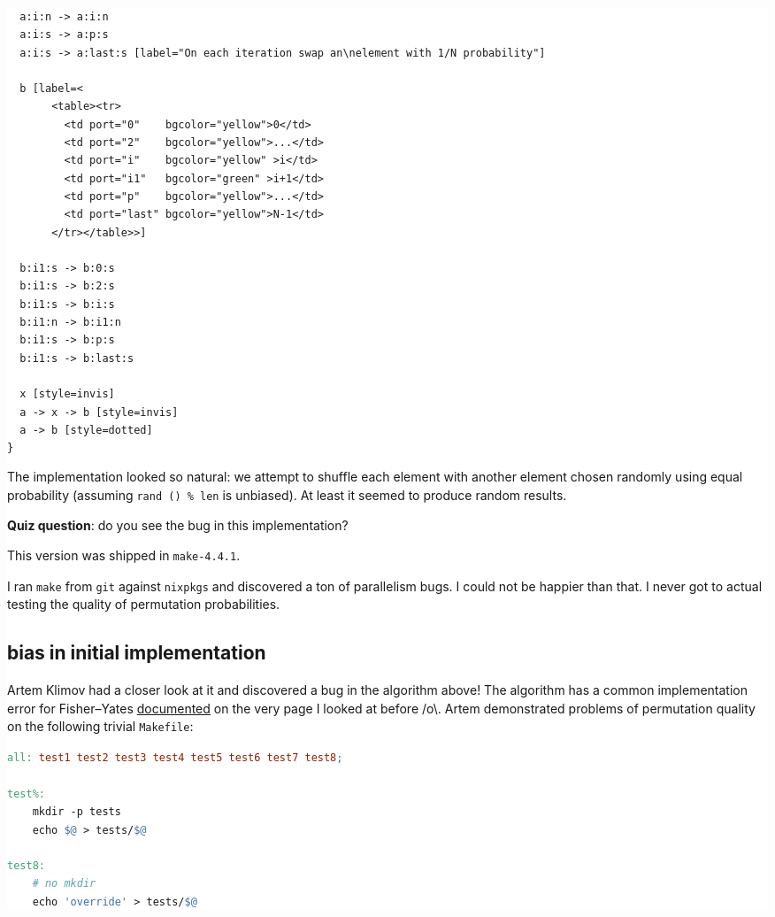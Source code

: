 ```{render=dot}
  a:i:n -> a:i:n
  a:i:s -> a:p:s
  a:i:s -> a:last:s [label="On each iteration swap an\nelement with 1/N probability"]

  b [label=<
       <table><tr>
         <td port="0"    bgcolor="yellow">0</td>
         <td port="2"    bgcolor="yellow">...</td>
         <td port="i"    bgcolor="yellow" >i</td>
         <td port="i1"   bgcolor="green" >i+1</td>
         <td port="p"    bgcolor="yellow">...</td>
         <td port="last" bgcolor="yellow">N-1</td>
       </tr></table>>]

  b:i1:s -> b:0:s
  b:i1:s -> b:2:s
  b:i1:s -> b:i:s
  b:i1:n -> b:i1:n
  b:i1:s -> b:p:s
  b:i1:s -> b:last:s

  x [style=invis]
  a -> x -> b [style=invis]
  a -> b [style=dotted]
}
```

The implementation looked so natural: we attempt to shuffle each element
with another element chosen randomly using equal probability (assuming
`rand () % len` is unbiased). At least it seemed to produce random
results.

**Quiz question**: do you see the bug in this implementation?

This version was shipped in `make-4.4.1`.

I ran `make` from `git` against `nixpkgs` and discovered a ton of
parallelism bugs. I could not be happier than that. I never got to
actual testing the quality of permutation probabilities.

## bias in initial implementation

Artem Klimov had a closer look at it and discovered a bug in the
algorithm above! The algorithm has a common implementation error for
Fisher–Yates
[documented](https://en.wikipedia.org/wiki/Fisher%E2%80%93Yates_shuffle#Implementation_errors)
on the very page I looked at before /o\\. Artem demonstrated problems of
permutation quality on the following trivial `Makefile`:

```Makefile
all: test1 test2 test3 test4 test5 test6 test7 test8;

test%:
	mkdir -p tests
	echo $@ > tests/$@

test8:
	# no mkdir
	echo 'override' > tests/$@
```
